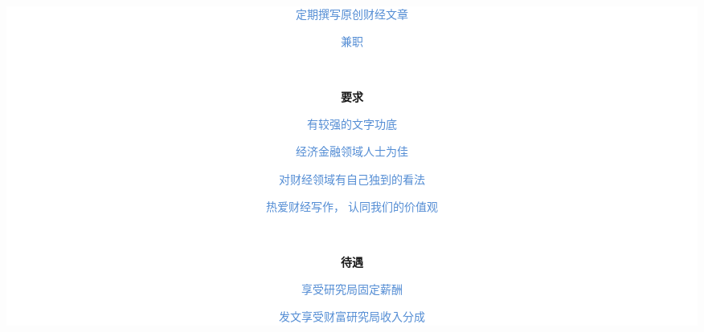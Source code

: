 </p>
<p style="text-align: center;">
<span style="color:#548dd4;">
          定期撰写原创财经文章
         </span>
</p>
<p style="text-align: center;">
<span style="color:#548dd4;">
          兼职
         </span>
</p>
<p style="text-align: center;">
<br/>
</p>
<p style="text-align: center;">
<strong style="text-align: left;">
<span style="font-size: 14px;">
           要求
          </span>
</strong>
</p>
<p style="text-align: center;">
<span style="color:#548dd4;">
          有较强的文字功底
         </span>
</p>
<p style="text-align: center;">
<span style="color:#548dd4;">
          经济金融领域人士为佳
         </span>
</p>
<p style="text-align: center;">
<span style="color:#548dd4;">
          对财经领域有自己独到的看法
         </span>
</p>
<p style="text-align: center;">
<span style="color: rgb(84, 141, 212);">
          热爱财经写作，
         </span>
<span style="color: rgb(84, 141, 212);">
          认同我们的价值观
         </span>
</p>
<p style="text-align: center;">
<br/>
</p>
<p style="text-align: center;">
<strong style="text-align: left;">
<span style="font-size: 14px;">
           待遇
          </span>
</strong>
<br/>
</p>
<p style="text-align: center;">
<span style="color:#548dd4;">
          享受研究局固定薪酬
         </span>
</p>
<p style="text-align: center;">
<span style="color:#548dd4;">
          发文享受财富研究局收入分成
         </span>